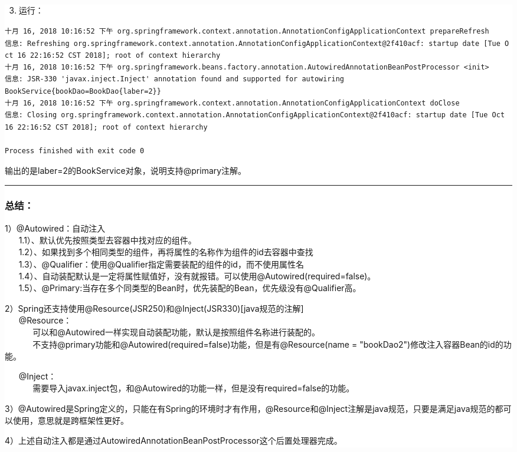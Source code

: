 3) 运行：
```
十月 16, 2018 10:16:52 下午 org.springframework.context.annotation.AnnotationConfigApplicationContext prepareRefresh
信息: Refreshing org.springframework.context.annotation.AnnotationConfigApplicationContext@2f410acf: startup date [Tue Oct 16 22:16:52 CST 2018]; root of context hierarchy
十月 16, 2018 10:16:52 下午 org.springframework.beans.factory.annotation.AutowiredAnnotationBeanPostProcessor <init>
信息: JSR-330 'javax.inject.Inject' annotation found and supported for autowiring
BookService{bookDao=BookDao{laber=2}}
十月 16, 2018 10:16:52 下午 org.springframework.context.annotation.AnnotationConfigApplicationContext doClose
信息: Closing org.springframework.context.annotation.AnnotationConfigApplicationContext@2f410acf: startup date [Tue Oct 16 22:16:52 CST 2018]; root of context hierarchy

Process finished with exit code 0
```

输出的是laber=2的BookService对象，说明支持@primary注解。

---

### 总结：

1）@Autowired：自动注入  
&nbsp;&nbsp;&nbsp;&nbsp;&nbsp;&nbsp;1.1）、默认优先按照类型去容器中找对应的组件。  
&nbsp;&nbsp;&nbsp;&nbsp;&nbsp;&nbsp;1.2）、如果找到多个相同类型的组件，再将属性的名称作为组件的id去容器中查找  
&nbsp;&nbsp;&nbsp;&nbsp;&nbsp;&nbsp;1.3）、@Qualifier：使用@Qualifier指定需要装配的组件的id，而不使用属性名  
&nbsp;&nbsp;&nbsp;&nbsp;&nbsp;&nbsp;1.4）、自动装配默认是一定将属性赋值好，没有就报错。可以使用@Autowired(required=false)。  
&nbsp;&nbsp;&nbsp;&nbsp;&nbsp;&nbsp;1.5）、@Primary:当存在多个同类型的Bean时，优先装配的Bean，优先级没有@Qualifier高。  

2）Spring还支持使用@Resource(JSR250)和@Inject(JSR330)[java规范的注解]  
&nbsp;&nbsp;&nbsp;&nbsp;&nbsp;&nbsp;@Resource：  
&nbsp;&nbsp;&nbsp;&nbsp;&nbsp;&nbsp;&nbsp;&nbsp;&nbsp;&nbsp;&nbsp;&nbsp;可以和@Autowired一样实现自动装配功能，默认是按照组件名称进行装配的。  
&nbsp;&nbsp;&nbsp;&nbsp;&nbsp;&nbsp;&nbsp;&nbsp;&nbsp;&nbsp;&nbsp;&nbsp;不支持@primary功能和@Autowired(required=false)功能，但是有@Resource(name = "bookDao2")修改注入容器Bean的id的功能。  

&nbsp;&nbsp;&nbsp;&nbsp;&nbsp;&nbsp;@Inject：  
&nbsp;&nbsp;&nbsp;&nbsp;&nbsp;&nbsp;&nbsp;&nbsp;&nbsp;&nbsp;&nbsp;&nbsp;需要导入javax.inject包，和@Autowired的功能一样，但是没有required=false的功能。

3）@Autowired是Spring定义的，只能在有Spring的环境时才有作用，@Resource和@Inject注解是java规范，只要是满足java规范的都可以使用，意思就是跨框架性更好。

4）上述自动注入都是通过AutowiredAnnotationBeanPostProcessor这个后置处理器完成。
